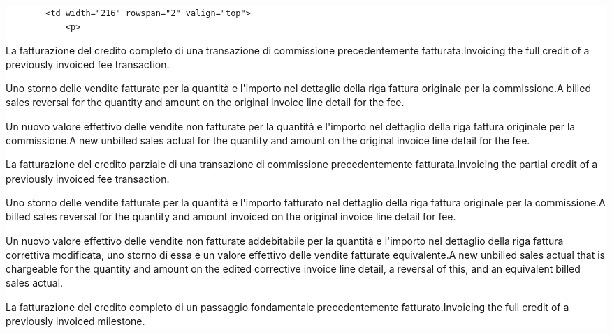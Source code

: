             <td width="216" rowspan="2" valign="top">
                <p>
<span data-ttu-id="95a05-152">La fatturazione del credito completo di una transazione di commissione precedentemente fatturata.</span><span class="sxs-lookup"><span data-stu-id="95a05-152">Invoicing the full credit of a previously invoiced fee transaction.</span></span>
                </p>
            </td>
            <td width="408" valign="top">
                <p>
<span data-ttu-id="95a05-153">Uno storno delle vendite fatturate per la quantità e l'importo nel dettaglio della riga fattura originale per la commissione.</span><span class="sxs-lookup"><span data-stu-id="95a05-153">A billed sales reversal for the quantity and amount on the original invoice line detail for the fee.</span></span>
                </p>
            </td>
        </tr>
        <tr>
            <td width="408" valign="top">
                <p>
<span data-ttu-id="95a05-154">Un nuovo valore effettivo delle vendite non fatturate per la quantità e l'importo nel dettaglio della riga fattura originale per la commissione.</span><span class="sxs-lookup"><span data-stu-id="95a05-154">A new unbilled sales actual for the quantity and amount on the original invoice line detail for the fee.</span></span>
                </p>
            </td>
        </tr>
        <tr>
            <td width="216" rowspan="2" valign="top">
                <p>
<span data-ttu-id="95a05-155">La fatturazione del credito parziale di una transazione di commissione precedentemente fatturata.</span><span class="sxs-lookup"><span data-stu-id="95a05-155">Invoicing the partial credit of a previously invoiced fee transaction.</span></span>
                </p>
            </td>
            <td width="408" valign="top">
                <p>
<span data-ttu-id="95a05-156">Uno storno delle vendite fatturate per la quantità e l'importo fatturato nel dettaglio della riga fattura originale per la commissione.</span><span class="sxs-lookup"><span data-stu-id="95a05-156">A billed sales reversal for the quantity and amount invoiced on the original invoice line detail for fee.</span></span>
                </p>
            </td>
        </tr>
        <tr>
            <td width="408" valign="top">
                <p>
<span data-ttu-id="95a05-157">Un nuovo valore effettivo delle vendite non fatturate addebitabile per la quantità e l'importo nel dettaglio della riga fattura correttiva modificata, uno storno di essa e un valore effettivo delle vendite fatturate equivalente.</span><span class="sxs-lookup"><span data-stu-id="95a05-157">A new unbilled sales actual that is chargeable for the quantity and amount on the edited corrective invoice line detail, a reversal of this, and an equivalent billed sales actual.</span></span>
                </p>
            </td>
        </tr>
        <tr>
            <td width="216" valign="top">
                <p>
<span data-ttu-id="95a05-158">La fatturazione del credito completo di un passaggio fondamentale precedentemente fatturato.</span><span class="sxs-lookup"><span data-stu-id="95a05-158">Invoicing the full credit of a previously invoiced milestone.</span></span>
                </p>
            </td>
            <td width="408" valign="top">